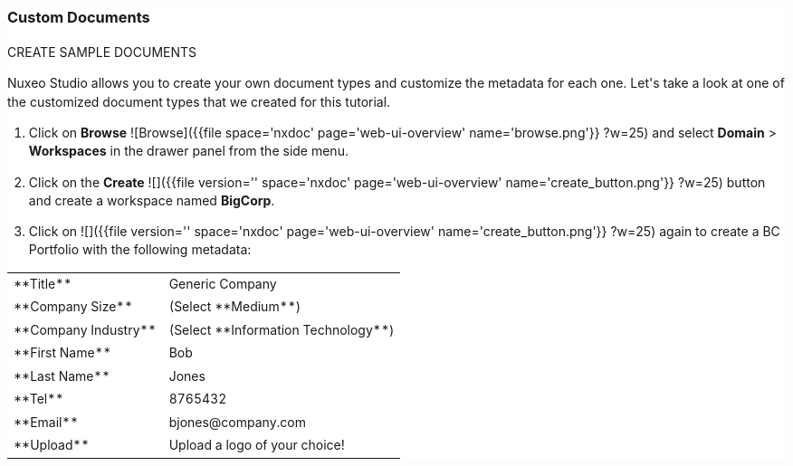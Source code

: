 ### Custom Documents

CREATE SAMPLE DOCUMENTS

Nuxeo Studio allows you to create your own document types and customize the metadata for each one. Let's take a look at one of the customized document types that we created for this tutorial.

1.  Click on **Browse** ![Browse]({{file space='nxdoc' page='web-ui-overview' name='browse.png'}} ?w=25) and select **Domain** > **Workspaces** in the drawer panel from the side menu.

1.  Click on the **Create** ![]({{file version='' space='nxdoc' page='web-ui-overview' name='create_button.png'}} ?w=25) button and create a workspace named **BigCorp**.

1.  Click on ![]({{file version='' space='nxdoc' page='web-ui-overview' name='create_button.png'}} ?w=25) again to create a BC Portfolio with the following metadata:

  <div class="table-scroll">
  <table class="hover">
    <tbody>
      <tr>
        <td>**Title**</td>
        <td>Generic Company</td>
      </tr>
      <tr>
        <td>**Company Size**</td>
        <td>(Select **Medium**)</td>
      </tr>
      <tr>
        <td>**Company Industry**</td>
        <td>(Select **Information Technology**)</td>
      </tr>
      <tr>
        <td>**First Name**</td>
        <td>Bob</td>
      </tr>
      <tr>
        <td>**Last Name**</td>
        <td>Jones</td>
      </tr>
      <tr>
        <td>**Tel**</td>
        <td>8765432</td>
      </tr>
      <tr>
        <td>**Email**</td>
        <td>bjones@company.com</td>
      </tr>
        <td>**Upload**</td>
        <td>Upload a logo of your choice!</td>
      </tr>
    </tbody>
  </table>
  </div>

